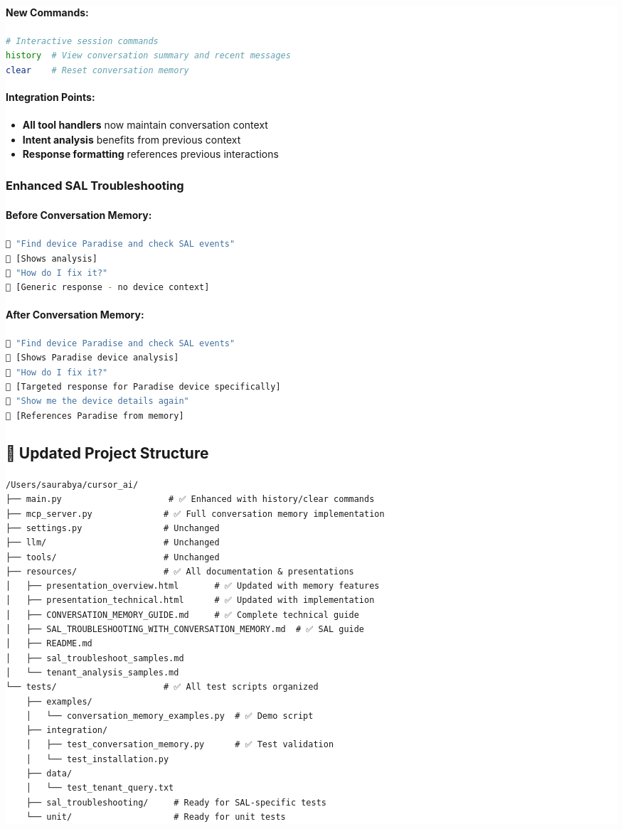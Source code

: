 #### New Commands:
```bash
# Interactive session commands
history  # View conversation summary and recent messages
clear    # Reset conversation memory
```

#### Integration Points:
- **All tool handlers** now maintain conversation context
- **Intent analysis** benefits from previous context
- **Response formatting** references previous interactions

### **Enhanced SAL Troubleshooting**

#### Before Conversation Memory:
```bash
👤 "Find device Paradise and check SAL events"
🤖 [Shows analysis]
👤 "How do I fix it?" 
🤖 [Generic response - no device context]
```

#### After Conversation Memory:
```bash
👤 "Find device Paradise and check SAL events"  
🤖 [Shows Paradise device analysis]
👤 "How do I fix it?"
🤖 [Targeted response for Paradise device specifically]
👤 "Show me the device details again"
🤖 [References Paradise from memory]
```

## 📁 Updated Project Structure

```
/Users/saurabya/cursor_ai/
├── main.py                     # ✅ Enhanced with history/clear commands
├── mcp_server.py              # ✅ Full conversation memory implementation
├── settings.py                # Unchanged
├── llm/                       # Unchanged
├── tools/                     # Unchanged
├── resources/                 # ✅ All documentation & presentations
│   ├── presentation_overview.html       # ✅ Updated with memory features
│   ├── presentation_technical.html      # ✅ Updated with implementation 
│   ├── CONVERSATION_MEMORY_GUIDE.md     # ✅ Complete technical guide
│   ├── SAL_TROUBLESHOOTING_WITH_CONVERSATION_MEMORY.md  # ✅ SAL guide
│   ├── README.md
│   ├── sal_troubleshoot_samples.md
│   └── tenant_analysis_samples.md
└── tests/                     # ✅ All test scripts organized
    ├── examples/
    │   └── conversation_memory_examples.py  # ✅ Demo script
    ├── integration/
    │   ├── test_conversation_memory.py      # ✅ Test validation
    │   └── test_installation.py
    ├── data/
    │   └── test_tenant_query.txt
    ├── sal_troubleshooting/     # Ready for SAL-specific tests
    └── unit/                    # Ready for unit tests
```

